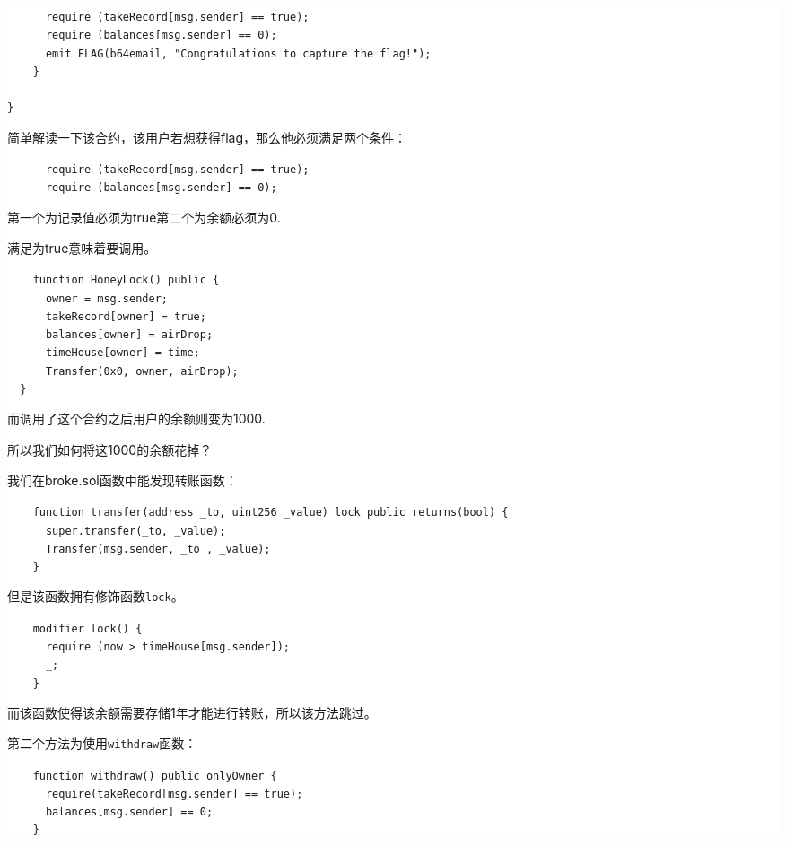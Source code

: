 ```
      require (takeRecord[msg.sender] == true);
      require (balances[msg.sender] == 0);
      emit FLAG(b64email, "Congratulations to capture the flag!");
    }

}
```

简单解读一下该合约，该用户若想获得flag，那么他必须满足两个条件：

```
      require (takeRecord[msg.sender] == true);
      require (balances[msg.sender] == 0);
```

第一个为记录值必须为true第二个为余额必须为0.


满足为true意味着要调用。

```
    function HoneyLock() public {
      owner = msg.sender;
      takeRecord[owner] = true;
      balances[owner] = airDrop;
      timeHouse[owner] = time;
      Transfer(0x0, owner, airDrop);
  }
```

而调用了这个合约之后用户的余额则变为1000.

所以我们如何将这1000的余额花掉？

我们在broke.sol函数中能发现转账函数：

```
    function transfer(address _to, uint256 _value) lock public returns(bool) {
      super.transfer(_to, _value);
      Transfer(msg.sender, _to , _value);
    }
```

但是该函数拥有修饰函数`lock`。

```
    modifier lock() {
      require (now > timeHouse[msg.sender]);
      _;
    }
```

而该函数使得该余额需要存储1年才能进行转账，所以该方法跳过。


第二个方法为使用`withdraw`函数：

```
    function withdraw() public onlyOwner {
      require(takeRecord[msg.sender] == true);
      balances[msg.sender] == 0;
    }
```
